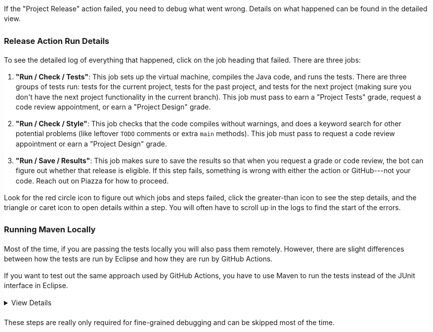If the "Project Release" action failed, you need to debug what went wrong. Details on what happened can be found in the detailed view.

### Release Action Run Details

To see the detailed log of everything that happened, click on the job heading that failed. There are three jobs:

  1. **"Run / Check / Tests"**: This job sets up the virtual machine, compiles the Java code, and runs the tests. There are three groups of tests run: tests for the current project, tests for the past project, and tests for the next project (making sure you don't have the next project functionality in the current branch). This job must pass to earn a "Project Tests" grade, request a code review appointment, or earn a "Project Design" grade.

  1. **"Run / Check / Style"**: This job checks that the code compiles without warnings, and does a keyword search for other potential problems (like leftover `TODO` comments or extra `main` methods). This job must pass to request a code review appointment or earn a "Project Design" grade.

  1. **"Run / Save / Results"**: This job makes sure to save the results so that when you request a grade or code review, the bot can figure out whether that release is eligible. If this step fails, something is wrong with either the action or GitHub---not your code. Reach out on Piazza for how to proceed.

Look for the red circle <i class="fas fa-times-circle has-text-danger"></i> icon to figure out which jobs and steps failed, click the greater-than <i class="far fa-angle-right"></i> icon to see the step details, and the triangle or caret <i class="fas fa-caret-right"></i> icon to open details within a step. You will often have to scroll up in the logs to find the start of the errors.

### Running Maven Locally

Most of the time, if you are passing the tests locally you will also pass them remotely. However, there are slight differences between how the tests are run by Eclipse and how they are run by GitHub Actions.

If you want to test out the same approach used by GitHub Actions, you have to use Maven to run the tests instead of the JUnit interface in Eclipse.

<details><summary>View Details</summary></details>

<br/>
These steps are really only required for fine-grained debugging and can be skipped most of the time.
